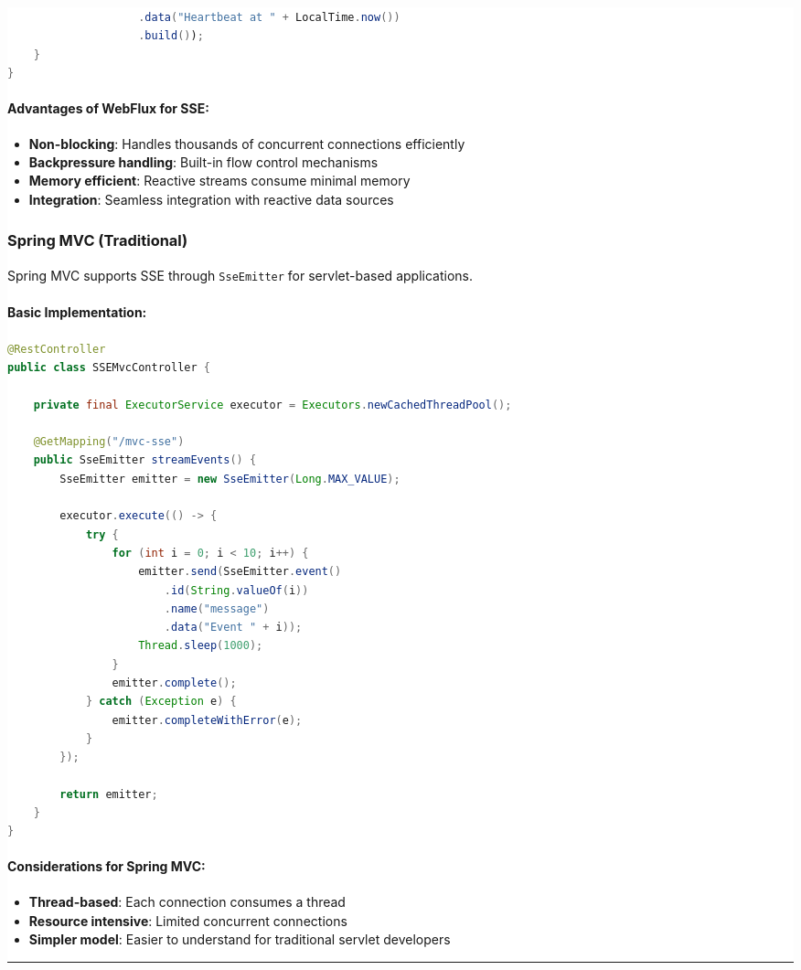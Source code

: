 ```java
                    .data("Heartbeat at " + LocalTime.now())
                    .build());
    }
}
```

#### Advantages of WebFlux for SSE:
- **Non-blocking**: Handles thousands of concurrent connections efficiently
- **Backpressure handling**: Built-in flow control mechanisms
- **Memory efficient**: Reactive streams consume minimal memory
- **Integration**: Seamless integration with reactive data sources

### Spring MVC (Traditional)

Spring MVC supports SSE through `SseEmitter` for servlet-based applications.

#### Basic Implementation:

```java
@RestController
public class SSEMvcController {
    
    private final ExecutorService executor = Executors.newCachedThreadPool();
    
    @GetMapping("/mvc-sse")
    public SseEmitter streamEvents() {
        SseEmitter emitter = new SseEmitter(Long.MAX_VALUE);
        
        executor.execute(() -> {
            try {
                for (int i = 0; i < 10; i++) {
                    emitter.send(SseEmitter.event()
                        .id(String.valueOf(i))
                        .name("message")
                        .data("Event " + i));
                    Thread.sleep(1000);
                }
                emitter.complete();
            } catch (Exception e) {
                emitter.completeWithError(e);
            }
        });
        
        return emitter;
    }
}
```

#### Considerations for Spring MVC:
- **Thread-based**: Each connection consumes a thread
- **Resource intensive**: Limited concurrent connections
- **Simpler model**: Easier to understand for traditional servlet developers

---